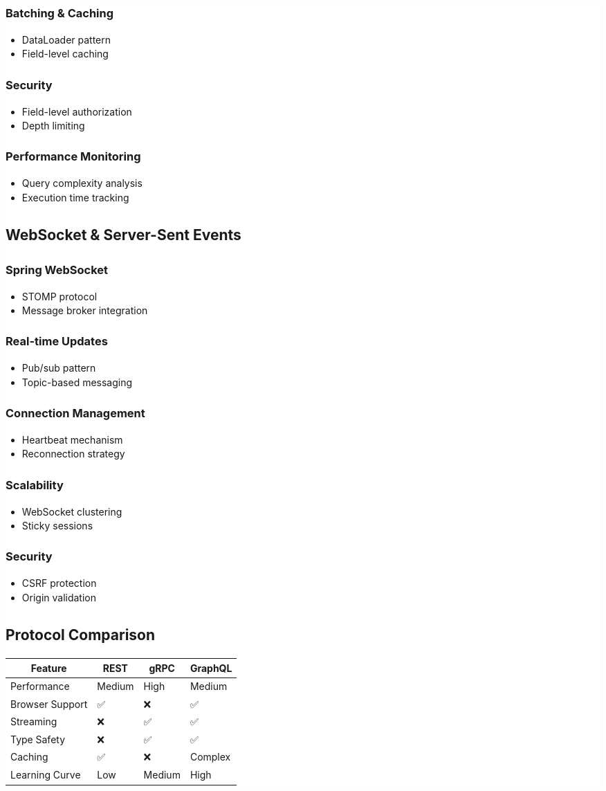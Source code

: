 ### Batching & Caching
- DataLoader pattern
- Field-level caching

### Security
- Field-level authorization
- Depth limiting

### Performance Monitoring
- Query complexity analysis
- Execution time tracking

## WebSocket & Server-Sent Events

### Spring WebSocket
- STOMP protocol
- Message broker integration

### Real-time Updates
- Pub/sub pattern
- Topic-based messaging

### Connection Management
- Heartbeat mechanism
- Reconnection strategy

### Scalability
- WebSocket clustering
- Sticky sessions

### Security
- CSRF protection
- Origin validation

## Protocol Comparison

| Feature | REST | gRPC | GraphQL |
|---------|------|------|---------|
| Performance | Medium | High | Medium |
| Browser Support | ✅ | ❌ | ✅ |
| Streaming | ❌ | ✅ | ✅ |
| Type Safety | ❌ | ✅ | ✅ |
| Caching | ✅ | ❌ | Complex |
| Learning Curve | Low | Medium | High |
